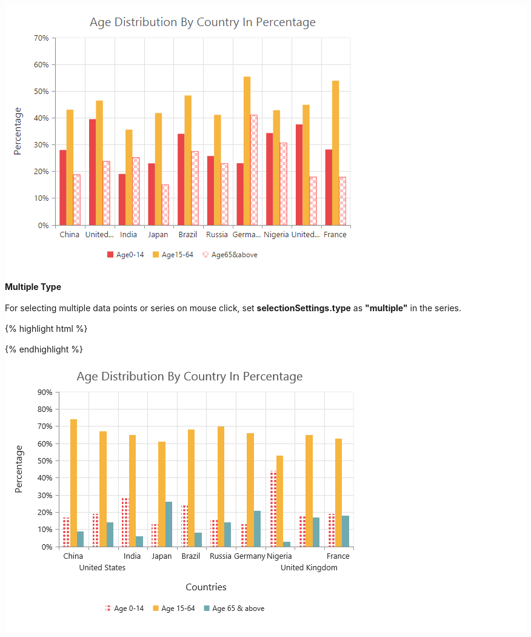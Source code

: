 ![Single Selection](User-Interactions_images/User-Interactions_img24.png)

**Multiple Type**

For selecting multiple data points or series on mouse click, set **selectionSettings.type** as **"multiple"** in the series.

{% highlight html %}

<ej-chart id="container" >
        <e-seriescollection>
            <e-series [selectionSettings]="{ enable:'true', mode: 'series',
                                                   type: 'multiple' }" >
            </e-series>        
        </e-seriescollection>
</ej-chart>

{% endhighlight %}

![Multiple Selection](User-Interactions_images/User-Interactions_img25.png)
